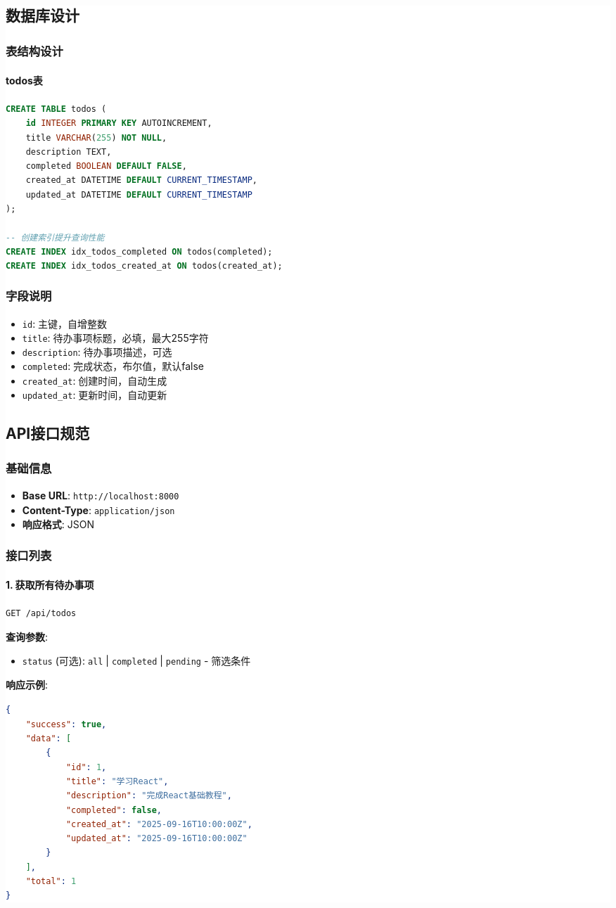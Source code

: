 ## 数据库设计

### 表结构设计

#### todos表
```sql
CREATE TABLE todos (
    id INTEGER PRIMARY KEY AUTOINCREMENT,
    title VARCHAR(255) NOT NULL,
    description TEXT,
    completed BOOLEAN DEFAULT FALSE,
    created_at DATETIME DEFAULT CURRENT_TIMESTAMP,
    updated_at DATETIME DEFAULT CURRENT_TIMESTAMP
);

-- 创建索引提升查询性能
CREATE INDEX idx_todos_completed ON todos(completed);
CREATE INDEX idx_todos_created_at ON todos(created_at);
```

### 字段说明
- `id`: 主键，自增整数
- `title`: 待办事项标题，必填，最大255字符
- `description`: 待办事项描述，可选
- `completed`: 完成状态，布尔值，默认false
- `created_at`: 创建时间，自动生成
- `updated_at`: 更新时间，自动更新

## API接口规范

### 基础信息
- **Base URL**: `http://localhost:8000`
- **Content-Type**: `application/json`
- **响应格式**: JSON

### 接口列表

#### 1. 获取所有待办事项
```http
GET /api/todos
```

**查询参数**:
- `status` (可选): `all` | `completed` | `pending` - 筛选条件

**响应示例**:
```json
{
    "success": true,
    "data": [
        {
            "id": 1,
            "title": "学习React",
            "description": "完成React基础教程",
            "completed": false,
            "created_at": "2025-09-16T10:00:00Z",
            "updated_at": "2025-09-16T10:00:00Z"
        }
    ],
    "total": 1
}
```
